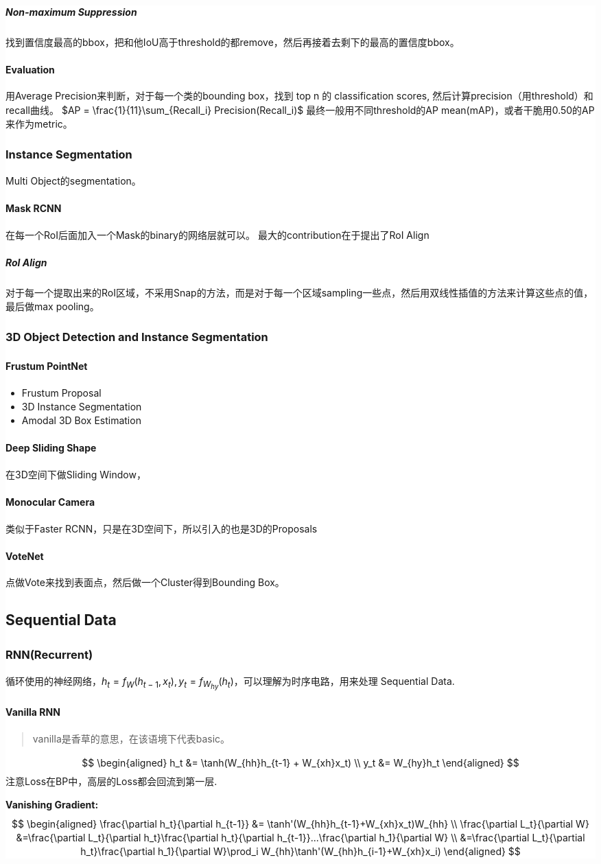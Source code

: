 ##### Non-maximum Suppression
找到置信度最高的bbox，把和他IoU高于threshold的都remove，然后再接着去剩下的最高的置信度bbox。

#### Evaluation
用Average Precision来判断，对于每一个类的bounding box，找到 top n 的 classification scores, 然后计算precision（用threshold）和recall曲线。
$AP = \frac{1}{11}\sum_{Recall_i} Precision(Recall_i)$
最终一般用不同threshold的AP mean(mAP)，或者干脆用0.50的AP来作为metric。
### Instance Segmentation
Multi Object的segmentation。

#### Mask RCNN
在每一个RoI后面加入一个Mask的binary的网络层就可以。
最大的contribution在于提出了RoI Align

##### RoI Align
对于每一个提取出来的RoI区域，不采用Snap的方法，而是对于每一个区域sampling一些点，然后用双线性插值的方法来计算这些点的值，最后做max pooling。

### 3D Object Detection and Instance Segmentation
#### Frustum PointNet
- Frustum Proposal
- 3D Instance Segmentation
- Amodal 3D Box Estimation
#### Deep Sliding Shape
在3D空间下做Sliding Window，

#### Monocular Camera
类似于Faster RCNN，只是在3D空间下，所以引入的也是3D的Proposals
#### VoteNet
点做Vote来找到表面点，然后做一个Cluster得到Bounding Box。

## Sequential Data
### RNN(Recurrent)
循环使用的神经网络，$h_t=f_W(h_{t-1},x_t),y_t = f_{W_{hy}}(h_t)$，可以理解为时序电路，用来处理 Sequential Data.

#### Vanilla RNN
> vanilla是香草的意思，在该语境下代表basic。

$$
\begin{aligned}
h_t &= \tanh(W_{hh}h_{t-1} + W_{xh}x_t) \\
y_t &= W_{hy}h_t
\end{aligned}
$$
注意Loss在BP中，高层的Loss都会回流到第一层.

**Vanishing Gradient:**
$$
\begin{aligned}
\frac{\partial h_t}{\partial h_{t-1}} &= \tanh'(W_{hh}h_{t-1}+W_{xh}x_t)W_{hh} \\
\frac{\partial L_t}{\partial W} &=\frac{\partial L_t}{\partial h_t}\frac{\partial h_t}{\partial h_{t-1}}...\frac{\partial h_1}{\partial W} \\
&=\frac{\partial L_t}{\partial h_t}\frac{\partial h_1}{\partial W}\prod_i W_{hh}\tanh'(W_{hh}h_{i-1}+W_{xh}x_i)
\end{aligned}
$$
